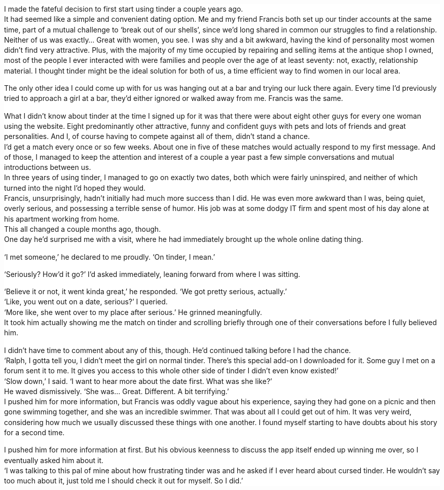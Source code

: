 I made the fateful decision to first start using tinder a couple years ago.   
It had seemed like a simple and convenient dating option. Me and my friend Francis both set up our tinder accounts at the same time, part of a mutual challenge to ‘break out of our shells’, since we’d long shared in common our struggles to find a relationship.   
Neither of us was exactly… Great with women, you see. I was shy and a bit awkward, having the kind of personality most women didn’t find very attractive. Plus, with the majority of my time occupied by repairing and selling items at the antique shop I owned, most of the people I ever interacted with were families and people over the age of at least seventy: not, exactly, relationship material. I thought tinder might be the ideal solution for both of us, a time efficient way to find women in our local area.

The only other idea I could come up with for us was hanging out at a bar and trying our luck there again. Every time I’d previously tried to approach a girl at a bar, they’d either ignored or walked away from me. Francis was the same. 

What I didn’t know about tinder at the time I signed up for it was that there were about eight other guys for every one woman using the website. Eight predominantly other attractive, funny and confident guys with pets and lots of friends and great personalities. And I, of course having to compete against all of them, didn’t stand a chance.   
I’d get a match every once or so few weeks. About one in five of these matches would actually respond to my first message. And of those, I managed to keep the attention and interest of a couple a year past a few simple conversations and mutual introductions between us.   
In three years of using tinder, I managed to go on exactly two dates, both which were fairly uninspired, and neither of which turned into the night I’d hoped they would.   
Francis, unsurprisingly, hadn’t initially had much more success than I did. He was even more awkward than I was, being quiet, overly serious, and possessing a terrible sense of humor. His job was at some dodgy IT firm and spent most of his day alone at his apartment working from home.   
This all changed a couple months ago, though.   
One day he’d surprised me with a visit, where he had immediately brought up the whole online dating thing.

‘I met someone,’ he declared to me proudly. ‘On tinder, I mean.’ 

‘Seriously? How’d it go?’ I’d asked immediately, leaning forward from where I was sitting. 

‘Believe it or not, it went kinda great,’ he responded. ‘We got pretty serious, actually.’   
‘Like, you went out on a date, serious?’ I queried.   
‘More like, she went over to my place after serious.’ He grinned meaningfully.   
It took him actually showing me the match on tinder and scrolling briefly through one of their conversations before I fully believed him. 

I didn’t have time to comment about any of this, though. He’d continued talking before I had the chance.   
‘Ralph, I gotta tell you, I didn’t meet the girl on normal tinder. There’s this special add-on I downloaded for it. Some guy I met on a forum sent it to me. It gives you access to this whole other side of tinder I didn’t even know existed!’    
‘Slow down,’ I said. ‘I want to hear more about the date first. What was she like?’   
He waved dismissively. ‘She was… Great. Different. A bit terrifying.’   
I pushed him for more information, but Francis was oddly vague about his experience, saying they had gone on a picnic and then gone swimming together, and she was an incredible swimmer. That was about all I could get out of him. It was very weird, considering how much we usually discussed these things with one another. I found myself starting to have doubts about his story for a second time. 

I pushed him for more information at first. But his obvious keenness to discuss the app itself ended up winning me over, so I eventually asked him about it.     
‘I was talking to this pal of mine about how frustrating tinder was and he asked if I ever heard about cursed tinder. He wouldn’t say too much about it, just told me I should check it out for myself. So I did.’ 
